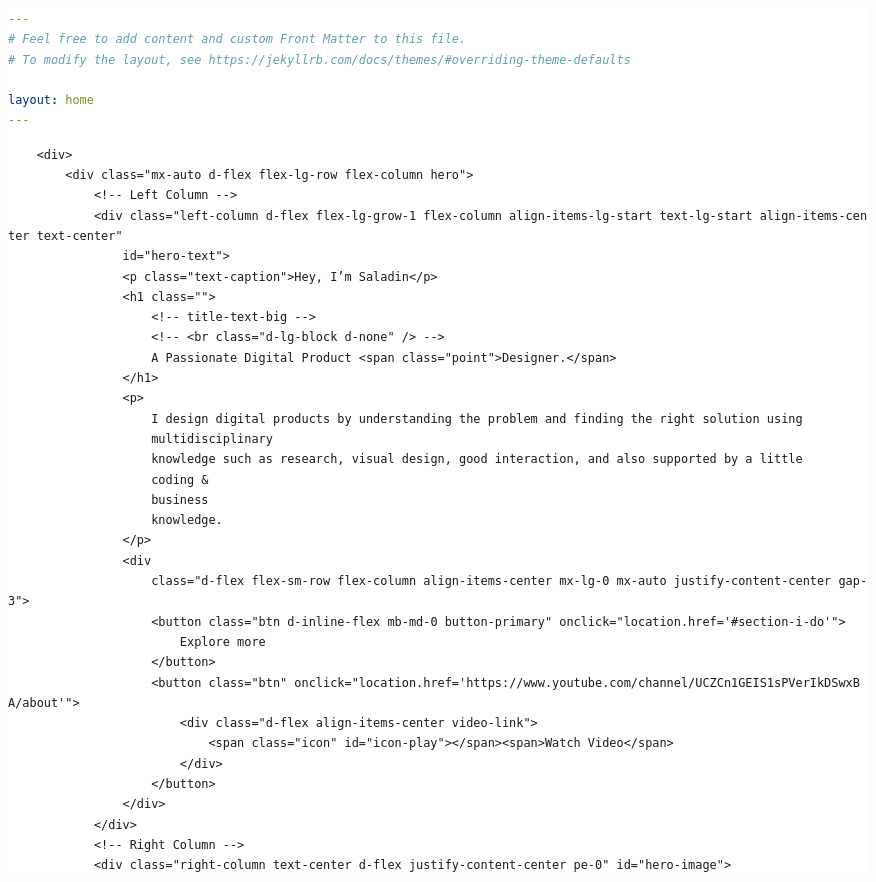 ```yaml
---
# Feel free to add content and custom Front Matter to this file.
# To modify the layout, see https://jekyllrb.com/docs/themes/#overriding-theme-defaults

layout: home
---
```


<section class="h-100 w-100 bg-white" style="box-sizing: border-box; ">
    <div class="container-xxl mx-auto p-0  position-relative header-2-1" style="font-family: 'Poppins', sans-serif">
        

        <div>
            <div class="mx-auto d-flex flex-lg-row flex-column hero">
                <!-- Left Column -->
                <div class="left-column d-flex flex-lg-grow-1 flex-column align-items-lg-start text-lg-start align-items-center text-center"
                    id="hero-text">
                    <p class="text-caption">Hey, I’m Saladin</p>
                    <h1 class="">
                        <!-- title-text-big -->
                        <!-- <br class="d-lg-block d-none" /> -->
                        A Passionate Digital Product <span class="point">Designer.</span>
                    </h1>
                    <p>
                        I design digital products by understanding the problem and finding the right solution using
                        multidisciplinary
                        knowledge such as research, visual design, good interaction, and also supported by a little
                        coding &
                        business
                        knowledge.
                    </p>
                    <div
                        class="d-flex flex-sm-row flex-column align-items-center mx-lg-0 mx-auto justify-content-center gap-3">
                        <button class="btn d-inline-flex mb-md-0 button-primary" onclick="location.href='#section-i-do'">
                            Explore more
                        </button>
                        <button class="btn" onclick="location.href='https://www.youtube.com/channel/UCZCn1GEIS1sPVerIkDSwxBA/about'">
                            <div class="d-flex align-items-center video-link">
                                <span class="icon" id="icon-play"></span><span>Watch Video</span>
                            </div>
                        </button>
                    </div>
                </div>
                <!-- Right Column -->
                <div class="right-column text-center d-flex justify-content-center pe-0" id="hero-image">